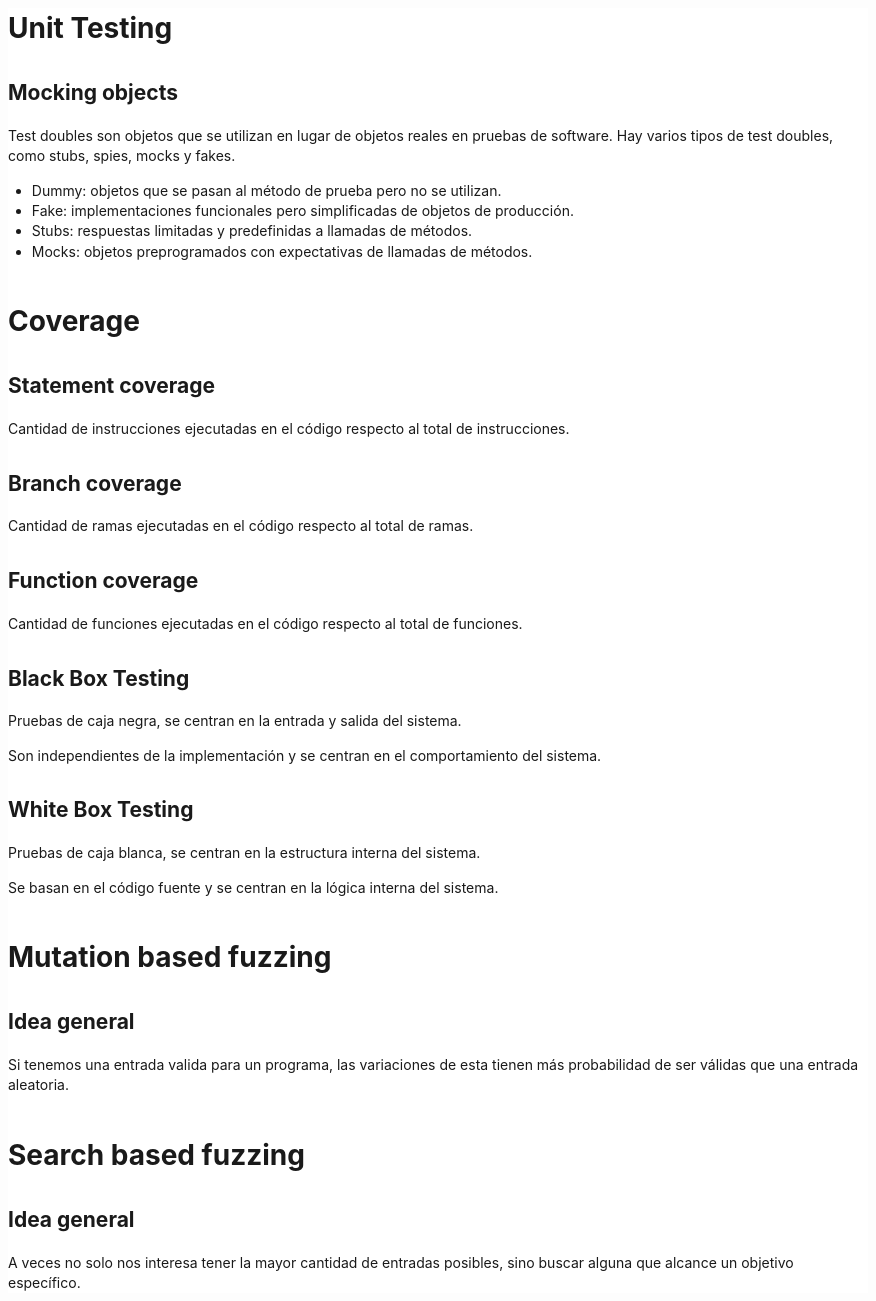 # Unit Testing
## Mocking objects
Test doubles son objetos que se utilizan en lugar de objetos reales en pruebas de software. Hay varios tipos de test doubles, como stubs, spies, mocks y fakes.


- Dummy: objetos que se pasan al método de prueba pero no se utilizan.
- Fake: implementaciones funcionales pero simplificadas de objetos de producción.
- Stubs: respuestas limitadas y predefinidas a llamadas de métodos.
- Mocks: objetos preprogramados con expectativas de llamadas de métodos.

# Coverage

## Statement coverage
Cantidad de instrucciones ejecutadas en el código respecto al total de instrucciones.

## Branch coverage
Cantidad de ramas ejecutadas en el código respecto al total de ramas.

## Function coverage
Cantidad de funciones ejecutadas en el código respecto al total de funciones.

## Black Box Testing
Pruebas de caja negra, se centran en la entrada y salida del sistema.

Son independientes de la implementación y se centran en el comportamiento del sistema.

## White Box Testing
Pruebas de caja blanca, se centran en la estructura interna del sistema.

Se basan en el código fuente y se centran en la lógica interna del sistema.

# Mutation based fuzzing
## Idea general
Si tenemos una entrada valida para un programa, las variaciones de esta tienen más probabilidad de ser válidas que una entrada aleatoria.

# Search based fuzzing
## Idea general
A veces no solo nos interesa tener la mayor cantidad de entradas posibles, sino buscar alguna que alcance un objetivo específico.
